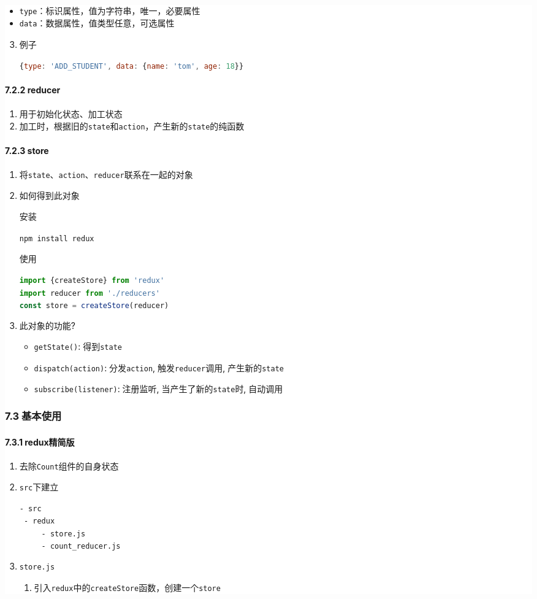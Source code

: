    - `type`：标识属性，值为字符串，唯一，必要属性
   - `data`：数据属性，值类型任意，可选属性

3. 例子

   ```js
   {type: 'ADD_STUDENT', data: {name: 'tom', age: 18}}
   ```

#### 7.2.2 reducer

1. 用于初始化状态、加工状态
2. 加工时，根据旧的`state`和`action`，产生新的`state`的纯函数

#### 7.2.3 store

1. 将`state`、`action`、`reducer`联系在一起的对象

2. 如何得到此对象

   安装

   ```
   npm install redux
   ```

   使用

   ```jsx
   import {createStore} from 'redux'
   import reducer from './reducers'
   const store = createStore(reducer)
   ```

3. 此对象的功能?

   - `getState()`: 得到`state`

   - `dispatch(action)`: 分发`action`, 触发`reducer`调用, 产生新的`state`

   - `subscribe(listener)`: 注册监听, 当产生了新的`state`时, 自动调用

### 7.3 基本使用

#### 7.3.1 redux精简版

1. 去除`Count`组件的自身状态

2. `src`下建立

   ```
   - src
   	- redux
   		- store.js
   		- count_reducer.js
   ```

3. `store.js`

   1. 引入`redux`中的`createStore`函数，创建一个`store`
